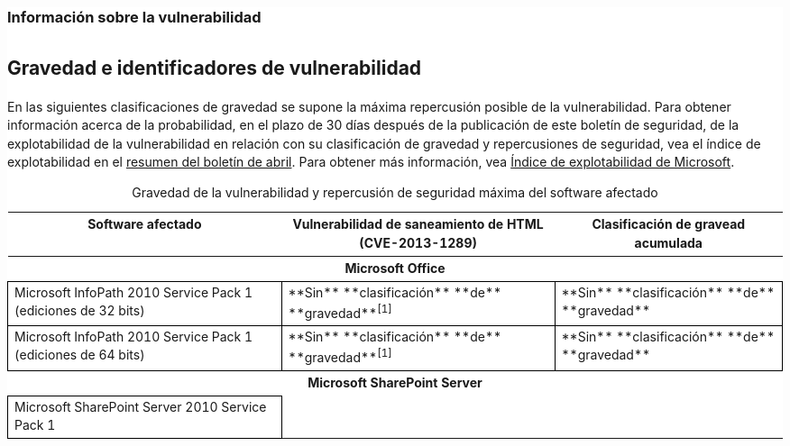 ### Información sobre la vulnerabilidad
  
Gravedad e identificadores de vulnerabilidad  
--------------------------------------------
  
<span></span>
En las siguientes clasificaciones de gravedad se supone la máxima repercusión posible de la vulnerabilidad. Para obtener información acerca de la probabilidad, en el plazo de 30 días después de la publicación de este boletín de seguridad, de la explotabilidad de la vulnerabilidad en relación con su clasificación de gravedad y repercusiones de seguridad, vea el índice de explotabilidad en el [resumen del boletín de abril](http://technet.microsoft.com/es-es/security/bulletin/ms13-apr). Para obtener más información, vea [Índice de explotabilidad de Microsoft](http://technet.microsoft.com/es-es/security/cc998259.aspx).
  
<table class="dataTable">
<caption>
Gravedad de la vulnerabilidad y repercusión de seguridad máxima del software afectado  
</caption>
<tr class="thead">
<th>
Software afectado  
</th>
<th>
Vulnerabilidad de saneamiento de HTML (CVE-2013-1289)  
</th>
<th>
Clasificación de gravead acumulada  
</th>
</tr>
<tr>
<th colspan="4">
Microsoft Office  
</th>
</tr>
<tr>
<td style="border:1px solid black;">
Microsoft InfoPath 2010 Service Pack 1 (ediciones de 32 bits)
</td>
<td style="border:1px solid black;">
**Sin** **clasificación** **de** **gravedad**<sup>[1]</sup>
</td>
<td style="border:1px solid black;">
**Sin** **clasificación** **de** **gravedad**
</td>
</tr>
<tr class="alternateRow">
<td style="border:1px solid black;">
Microsoft InfoPath 2010 Service Pack 1 (ediciones de 64 bits)
</td>
<td style="border:1px solid black;">
**Sin** **clasificación** **de** **gravedad**<sup>[1]</sup>
</td>
<td style="border:1px solid black;">
**Sin** **clasificación** **de** **gravedad**
</td>
</tr>
<tr>
<th colspan="4">
Microsoft SharePoint Server
</th>
</tr>
<tr>
<td style="border:1px solid black;">
Microsoft SharePoint Server 2010 Service Pack 1